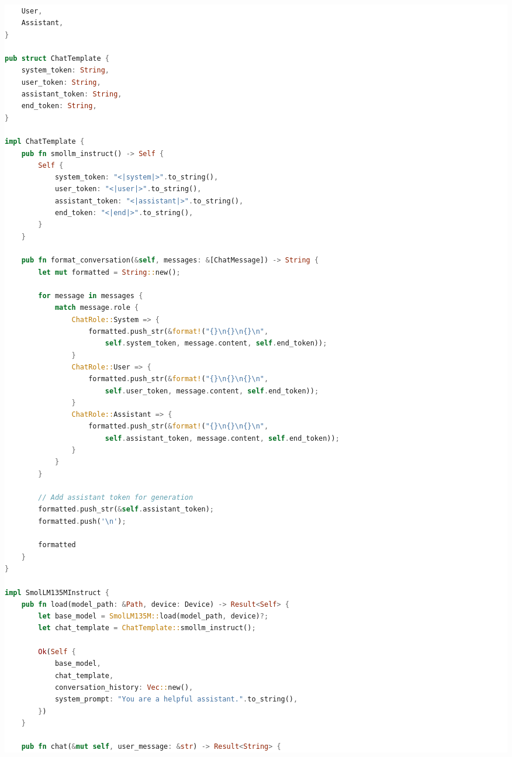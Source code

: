 ```rust
    User,
    Assistant,
}

pub struct ChatTemplate {
    system_token: String,
    user_token: String,
    assistant_token: String,
    end_token: String,
}

impl ChatTemplate {
    pub fn smollm_instruct() -> Self {
        Self {
            system_token: "<|system|>".to_string(),
            user_token: "<|user|>".to_string(),
            assistant_token: "<|assistant|>".to_string(),
            end_token: "<|end|>".to_string(),
        }
    }
    
    pub fn format_conversation(&self, messages: &[ChatMessage]) -> String {
        let mut formatted = String::new();
        
        for message in messages {
            match message.role {
                ChatRole::System => {
                    formatted.push_str(&format!("{}\n{}\n{}\n", 
                        self.system_token, message.content, self.end_token));
                }
                ChatRole::User => {
                    formatted.push_str(&format!("{}\n{}\n{}\n", 
                        self.user_token, message.content, self.end_token));
                }
                ChatRole::Assistant => {
                    formatted.push_str(&format!("{}\n{}\n{}\n", 
                        self.assistant_token, message.content, self.end_token));
                }
            }
        }
        
        // Add assistant token for generation
        formatted.push_str(&self.assistant_token);
        formatted.push('\n');
        
        formatted
    }
}

impl SmolLM135MInstruct {
    pub fn load(model_path: &Path, device: Device) -> Result<Self> {
        let base_model = SmolLM135M::load(model_path, device)?;
        let chat_template = ChatTemplate::smollm_instruct();
        
        Ok(Self {
            base_model,
            chat_template,
            conversation_history: Vec::new(),
            system_prompt: "You are a helpful assistant.".to_string(),
        })
    }
    
    pub fn chat(&mut self, user_message: &str) -> Result<String> {
```